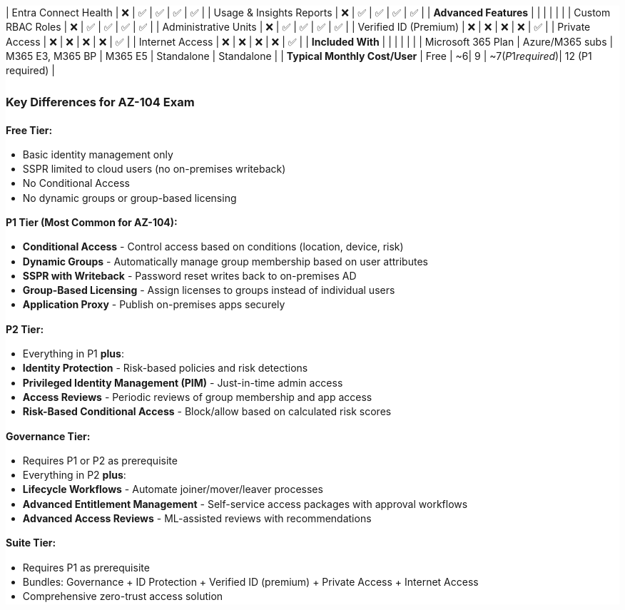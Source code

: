 | Entra Connect Health | ❌ | ✅ | ✅ | ✅ | ✅ |
| Usage & Insights Reports | ❌ | ✅ | ✅ | ✅ | ✅ |
| **Advanced Features** | | | | | |
| Custom RBAC Roles | ❌ | ✅ | ✅ | ✅ | ✅ |
| Administrative Units | ❌ | ✅ | ✅ | ✅ | ✅ |
| Verified ID (Premium) | ❌ | ❌ | ❌ | ❌ | ✅ |
| Private Access | ❌ | ❌ | ❌ | ❌ | ✅ |
| Internet Access | ❌ | ❌ | ❌ | ❌ | ✅ |
| **Included With** | | | | | |
| Microsoft 365 Plan | Azure/M365 subs | M365 E3, M365 BP | M365 E5 | Standalone | Standalone |
| **Typical Monthly Cost/User** | Free | ~$6 | ~$9 | ~$7 (P1 required) | ~$12 (P1 required) |

### Key Differences for AZ-104 Exam

**Free Tier:**
* Basic identity management only
* SSPR limited to cloud users (no on-premises writeback)
* No Conditional Access
* No dynamic groups or group-based licensing

**P1 Tier (Most Common for AZ-104):**
* **Conditional Access** - Control access based on conditions (location, device, risk)
* **Dynamic Groups** - Automatically manage group membership based on user attributes
* **SSPR with Writeback** - Password reset writes back to on-premises AD
* **Group-Based Licensing** - Assign licenses to groups instead of individual users
* **Application Proxy** - Publish on-premises apps securely

**P2 Tier:**
* Everything in P1 **plus**:
* **Identity Protection** - Risk-based policies and risk detections
* **Privileged Identity Management (PIM)** - Just-in-time admin access
* **Access Reviews** - Periodic reviews of group membership and app access
* **Risk-Based Conditional Access** - Block/allow based on calculated risk scores

**Governance Tier:**
* Requires P1 or P2 as prerequisite
* Everything in P2 **plus**:
* **Lifecycle Workflows** - Automate joiner/mover/leaver processes
* **Advanced Entitlement Management** - Self-service access packages with approval workflows
* **Advanced Access Reviews** - ML-assisted reviews with recommendations

**Suite Tier:**
* Requires P1 as prerequisite
* Bundles: Governance + ID Protection + Verified ID (premium) + Private Access + Internet Access
* Comprehensive zero-trust access solution
